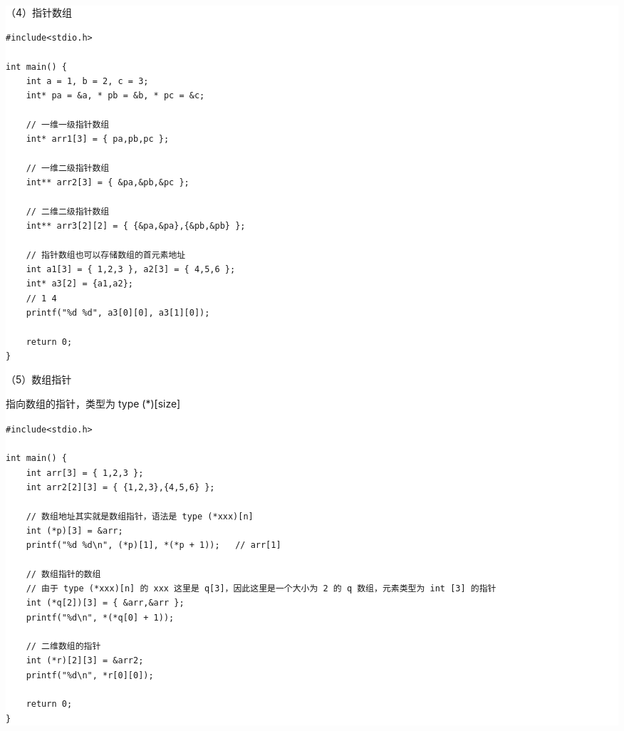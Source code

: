（4）指针数组

```
#include<stdio.h>

int main() {
    int a = 1, b = 2, c = 3;
    int* pa = &a, * pb = &b, * pc = &c;

    // 一维一级指针数组
    int* arr1[3] = { pa,pb,pc };

    // 一维二级指针数组
    int** arr2[3] = { &pa,&pb,&pc };

    // 二维二级指针数组
    int** arr3[2][2] = { {&pa,&pa},{&pb,&pb} };

    // 指针数组也可以存储数组的首元素地址
    int a1[3] = { 1,2,3 }, a2[3] = { 4,5,6 };
    int* a3[2] = {a1,a2};
    // 1 4
    printf("%d %d", a3[0][0], a3[1][0]);

    return 0;
}
```

（5）数组指针

指向数组的指针，类型为 type (\*)[size]

```
#include<stdio.h>

int main() {
    int arr[3] = { 1,2,3 };
    int arr2[2][3] = { {1,2,3},{4,5,6} };

    // 数组地址其实就是数组指针，语法是 type (*xxx)[n]
    int (*p)[3] = &arr;
    printf("%d %d\n", (*p)[1], *(*p + 1));   // arr[1]

    // 数组指针的数组
    // 由于 type (*xxx)[n] 的 xxx 这里是 q[3]，因此这里是一个大小为 2 的 q 数组，元素类型为 int [3] 的指针
    int (*q[2])[3] = { &arr,&arr };
    printf("%d\n", *(*q[0] + 1));

    // 二维数组的指针
    int (*r)[2][3] = &arr2;
    printf("%d\n", *r[0][0]);

    return 0;
}
```
